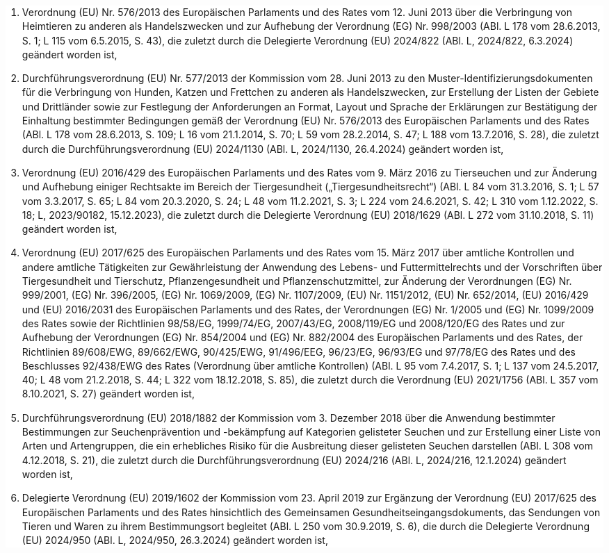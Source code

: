 

1.  Verordnung (EU) Nr. 576/2013 des Europäischen Parlaments und des Rates vom 12. Juni 2013 über die Verbringung von Heimtieren zu anderen als Handelszwecken und zur Aufhebung der Verordnung (EG) Nr. 998/2003 (ABl. L 178 vom 28.6.2013, S. 1; L 115 vom 6.5.2015, S. 43), die zuletzt durch die Delegierte Verordnung (EU) 2024/822 (ABl. L, 2024/822, 6.3.2024) geändert worden ist,


2.  Durchführungsverordnung (EU) Nr. 577/2013 der Kommission vom 28. Juni 2013 zu den Muster-Identifizierungsdokumenten für die Verbringung von Hunden, Katzen und Frettchen zu anderen als Handelszwecken, zur Erstellung der Listen der Gebiete und Drittländer sowie zur Festlegung der Anforderungen an Format, Layout und Sprache der Erklärungen zur Bestätigung der Einhaltung bestimmter Bedingungen gemäß der Verordnung (EU) Nr. 576/2013 des Europäischen Parlaments und des Rates (ABl. L 178 vom 28.6.2013, S. 109; L 16 vom 21.1.2014, S. 70; L 59 vom 28.2.2014, S. 47; L 188 vom 13.7.2016, S. 28), die zuletzt durch die Durchführungsverordnung (EU) 2024/1130 (ABl. L, 2024/1130, 26.4.2024) geändert worden ist,


3.  Verordnung (EU) 2016/429 des Europäischen Parlaments und des Rates vom 9. März 2016 zu Tierseuchen und zur Änderung und Aufhebung einiger Rechtsakte im Bereich der Tiergesundheit („Tiergesundheitsrecht“) (ABl. L 84 vom 31.3.2016, S. 1; L 57 vom 3.3.2017, S. 65; L 84 vom 20.3.2020, S. 24; L 48 vom 11.2.2021, S. 3; L 224 vom 24.6.2021, S. 42; L 310 vom 1.12.2022, S. 18; L, 2023/90182, 15.12.2023), die zuletzt durch die Delegierte Verordnung (EU) 2018/1629 (ABl. L 272 vom 31.10.2018, S. 11) geändert worden ist,


4.  Verordnung (EU) 2017/625 des Europäischen Parlaments und des Rates vom 15. März 2017 über amtliche Kontrollen und andere amtliche Tätigkeiten zur Gewährleistung der Anwendung des Lebens- und Futtermittelrechts und der Vorschriften über Tiergesundheit und Tierschutz, Pflanzengesundheit und Pflanzenschutzmittel, zur Änderung der Verordnungen (EG) Nr. 999/2001, (EG) Nr. 396/2005, (EG)
    Nr. 1069/2009,                    (EG) Nr. 1107/2009, (EU) Nr. 1151/2012, (EU) Nr. 652/2014, (EU) 2016/429 und (EU)
    2016/2031                    des Europäischen Parlaments und des Rates, der Verordnungen (EG) Nr. 1/2005 und (EG) Nr. 1099/2009 des Rates sowie der Richtlinien 98/58/EG, 1999/74/EG, 2007/43/EG, 2008/119/EG und
    2008/120/EG                    des Rates und zur Aufhebung der Verordnungen (EG) Nr. 854/2004 und (EG) Nr. 882/2004 des Europäischen Parlaments und des Rates, der Richtlinien 89/608/EWG, 89/662/EWG, 90/425/EWG,
    91/496/EEG,                    96/23/EG, 96/93/EG und 97/78/EG des Rates und des Beschlusses 92/438/EWG des Rates (Verordnung über amtliche Kontrollen) (ABl. L 95 vom 7.4.2017, S. 1; L 137 vom 24.5.2017, 40; L 48 vom 21.2.2018, S. 44; L 322 vom 18.12.2018, S. 85), die zuletzt durch die Verordnung (EU) 2021/1756 (ABl. L 357 vom 8.10.2021, S. 27) geändert worden ist,


5.  Durchführungsverordnung (EU) 2018/1882 der Kommission vom 3. Dezember 2018 über die Anwendung bestimmter Bestimmungen zur Seuchenprävention und -bekämpfung auf Kategorien gelisteter Seuchen und zur Erstellung einer Liste von Arten und Artengruppen, die ein erhebliches Risiko für die Ausbreitung dieser gelisteten Seuchen darstellen (ABl. L 308 vom 4.12.2018, S. 21), die zuletzt durch die Durchführungsverordnung (EU) 2024/216 (ABl. L, 2024/216, 12.1.2024) geändert worden ist,


6.  Delegierte Verordnung (EU) 2019/1602 der Kommission vom 23. April 2019 zur Ergänzung der Verordnung (EU) 2017/625 des Europäischen Parlaments und des Rates hinsichtlich des Gemeinsamen Gesundheitseingangsdokuments, das Sendungen von Tieren und Waren zu ihrem Bestimmungsort begleitet (ABl. L 250 vom 30.9.2019, S. 6), die durch die Delegierte Verordnung (EU) 2024/950 (ABl. L, 2024/950, 26.3.2024) geändert worden ist,
